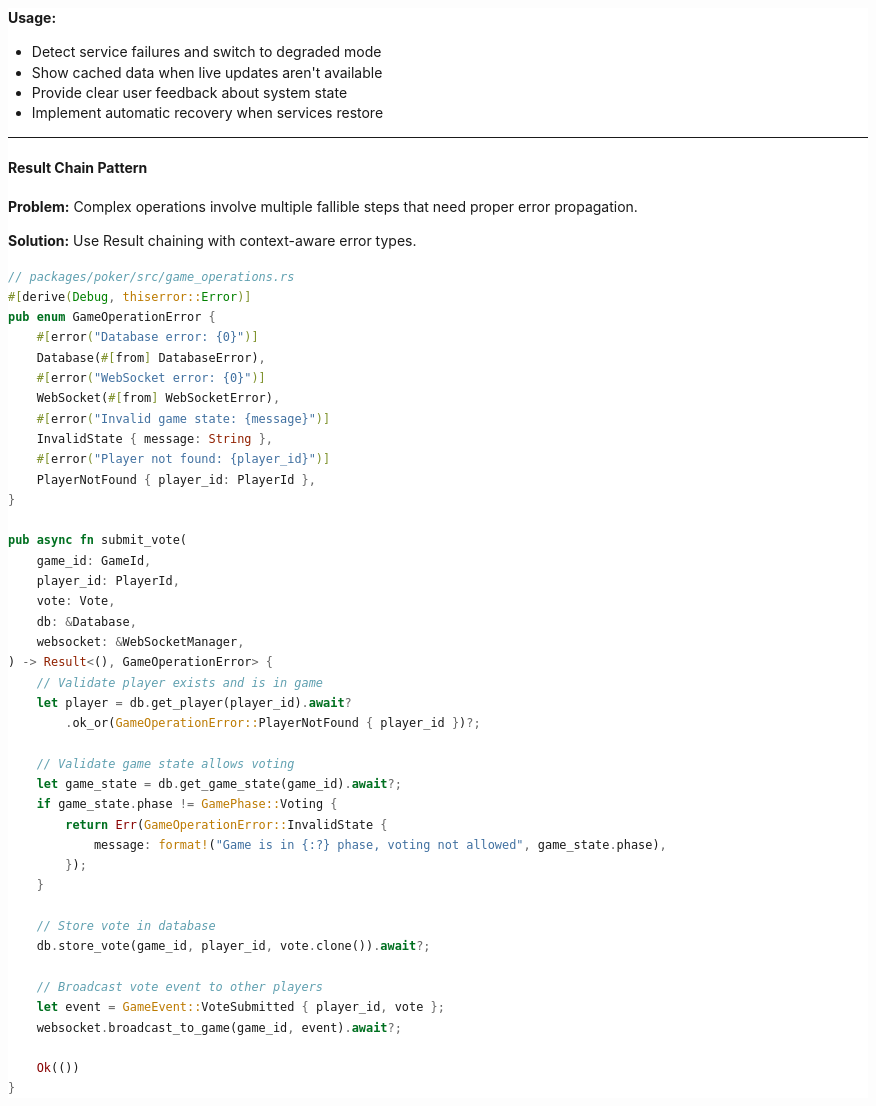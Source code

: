 **Usage:**

- Detect service failures and switch to degraded mode
- Show cached data when live updates aren't available
- Provide clear user feedback about system state
- Implement automatic recovery when services restore

---

#### Result Chain Pattern

**Problem:** Complex operations involve multiple fallible steps that need proper error propagation.

**Solution:** Use Result chaining with context-aware error types.

```rust
// packages/poker/src/game_operations.rs
#[derive(Debug, thiserror::Error)]
pub enum GameOperationError {
    #[error("Database error: {0}")]
    Database(#[from] DatabaseError),
    #[error("WebSocket error: {0}")]
    WebSocket(#[from] WebSocketError),
    #[error("Invalid game state: {message}")]
    InvalidState { message: String },
    #[error("Player not found: {player_id}")]
    PlayerNotFound { player_id: PlayerId },
}

pub async fn submit_vote(
    game_id: GameId,
    player_id: PlayerId,
    vote: Vote,
    db: &Database,
    websocket: &WebSocketManager,
) -> Result<(), GameOperationError> {
    // Validate player exists and is in game
    let player = db.get_player(player_id).await?
        .ok_or(GameOperationError::PlayerNotFound { player_id })?;

    // Validate game state allows voting
    let game_state = db.get_game_state(game_id).await?;
    if game_state.phase != GamePhase::Voting {
        return Err(GameOperationError::InvalidState {
            message: format!("Game is in {:?} phase, voting not allowed", game_state.phase),
        });
    }

    // Store vote in database
    db.store_vote(game_id, player_id, vote.clone()).await?;

    // Broadcast vote event to other players
    let event = GameEvent::VoteSubmitted { player_id, vote };
    websocket.broadcast_to_game(game_id, event).await?;

    Ok(())
}
```
